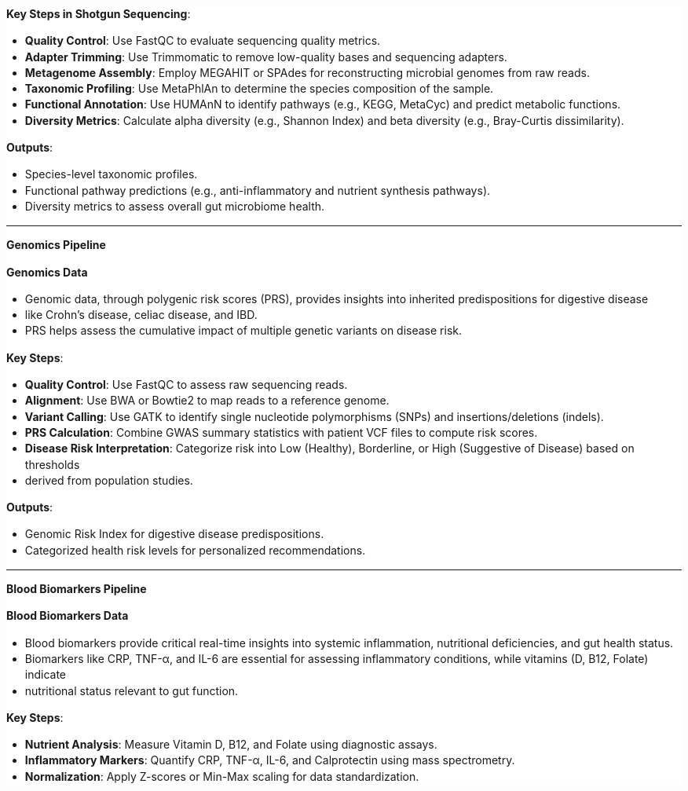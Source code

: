 **Key Steps in Shotgun Sequencing**:  
- **Quality Control**: Use FastQC to evaluate sequencing quality metrics.  
- **Adapter Trimming**: Use Trimmomatic to remove low-quality bases and sequencing adapters.  
- **Metagenome Assembly**: Employ MEGAHIT or SPAdes for reconstructing microbial genomes from raw reads.  
- **Taxonomic Profiling**: Use MetaPhlAn to determine the species composition of the sample.  
- **Functional Annotation**: Use HUMAnN to identify pathways (e.g., KEGG, MetaCyc) and predict metabolic functions.  
- **Diversity Metrics**: Calculate alpha diversity (e.g., Shannon Index) and beta diversity (e.g., Bray-Curtis dissimilarity).  

**Outputs**:  
- Species-level taxonomic profiles.  
- Functional pathway predictions (e.g., anti-inflammatory and nutrient synthesis pathways).  
- Diversity metrics to assess overall gut microbiome health.  

---

**Genomics Pipeline**  

**Genomics Data**  
- Genomic data, through polygenic risk scores (PRS), provides insights into inherited predispositions for digestive disease
-  like Crohn’s disease, celiac disease, and IBD.  
- PRS helps assess the cumulative impact of multiple genetic variants on disease risk.  

**Key Steps**:  
- **Quality Control**: Use FastQC to assess raw sequencing reads.  
- **Alignment**: Use BWA or Bowtie2 to map reads to a reference genome.  
- **Variant Calling**: Use GATK to identify single nucleotide polymorphisms (SNPs) and insertions/deletions (indels).  
- **PRS Calculation**: Combine GWAS summary statistics with patient VCF files to compute risk scores.  
- **Disease Risk Interpretation**: Categorize risk into Low (Healthy), Borderline, or High (Suggestive of Disease) based on thresholds
-  derived from population studies.  

**Outputs**:  
- Genomic Risk Index for digestive disease predispositions.  
- Categorized health risk levels for personalized recommendations.  

---

**Blood Biomarkers Pipeline**  

**Blood Biomarkers Data**  
- Blood biomarkers provide critical real-time insights into systemic inflammation, nutritional deficiencies, and gut health status.  
- Biomarkers like CRP, TNF-α, and IL-6 are essential for assessing inflammatory conditions, while vitamins (D, B12, Folate) indicate
- nutritional status relevant to gut function.  

**Key Steps**:  
- **Nutrient Analysis**: Measure Vitamin D, B12, and Folate using diagnostic assays.  
- **Inflammatory Markers**: Quantify CRP, TNF-α, IL-6, and Calprotectin using mass spectrometry.  
- **Normalization**: Apply Z-scores or Min-Max scaling for data standardization.  
